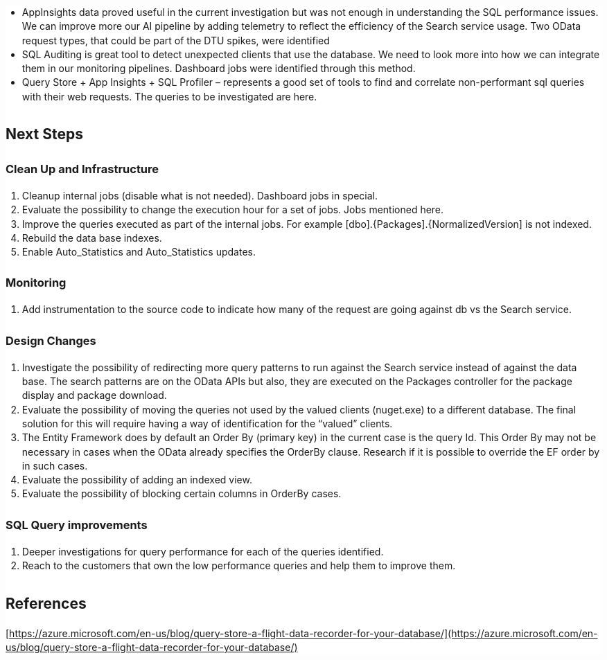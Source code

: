 * AppInsights data proved useful in the current investigation but was not enough in understanding the SQL performance issues. We can improve more our AI pipeline by adding telemetry to reflect the efficiency of the Search service usage. Two OData request types, that could be part of the DTU spikes, were identified 
* SQL Auditing is great tool to detect unexpected clients that use the database. We need to look more into how we can integrate them in our monitoring pipelines. Dashboard jobs were identified through this method.
* Query Store + App Insights + SQL Profiler – represents a good set of tools to find and correlate non-performant sql queries with their web requests. The queries to be investigated are here.

## Next Steps
### Clean Up and Infrastructure
1. Cleanup internal jobs (disable what is not needed). Dashboard jobs in special.
1. Evaluate the possibility to change the execution hour for a set of jobs. Jobs mentioned here.
1. Improve the queries executed as part of the internal jobs. For example [dbo].{Packages].{NormalizedVersion] is not indexed. 
1. Rebuild the data base indexes.
1. Enable Auto_Statistics and Auto_Statistics updates.

### Monitoring
1. Add instrumentation to the source code to indicate how many of the request are going against db vs the Search service.

### Design Changes
1. Investigate the possibility of redirecting more query patterns to run against the Search service instead of against the data base. The search patterns are on the OData APIs but also, they are executed on the Packages controller for the package display and package download.
1. Evaluate the possibility of moving the queries not used by the valued clients (nuget.exe) to a different database. The final solution for this will require having a way of identification for the “valued” clients.
1. The Entity Framework does by default an Order By (primary key) in the current case is the query Id. This Order By may not be necessary in cases when the OData already specifies the OrderBy clause. Research if it is possible to override the EF order by in such cases.
1. Evaluate the possibility of adding an indexed view.
1. Evaluate the possibility of blocking certain columns in OrderBy cases.

### SQL Query improvements
1. Deeper investigations for query performance for each of the queries identified.
1. Reach to the customers that own the low performance queries and help them to improve them.

## References
[https://azure.microsoft.com/en-us/blog/query-store-a-flight-data-recorder-for-your-database/](https://azure.microsoft.com/en-us/blog/query-store-a-flight-data-recorder-for-your-database/)


